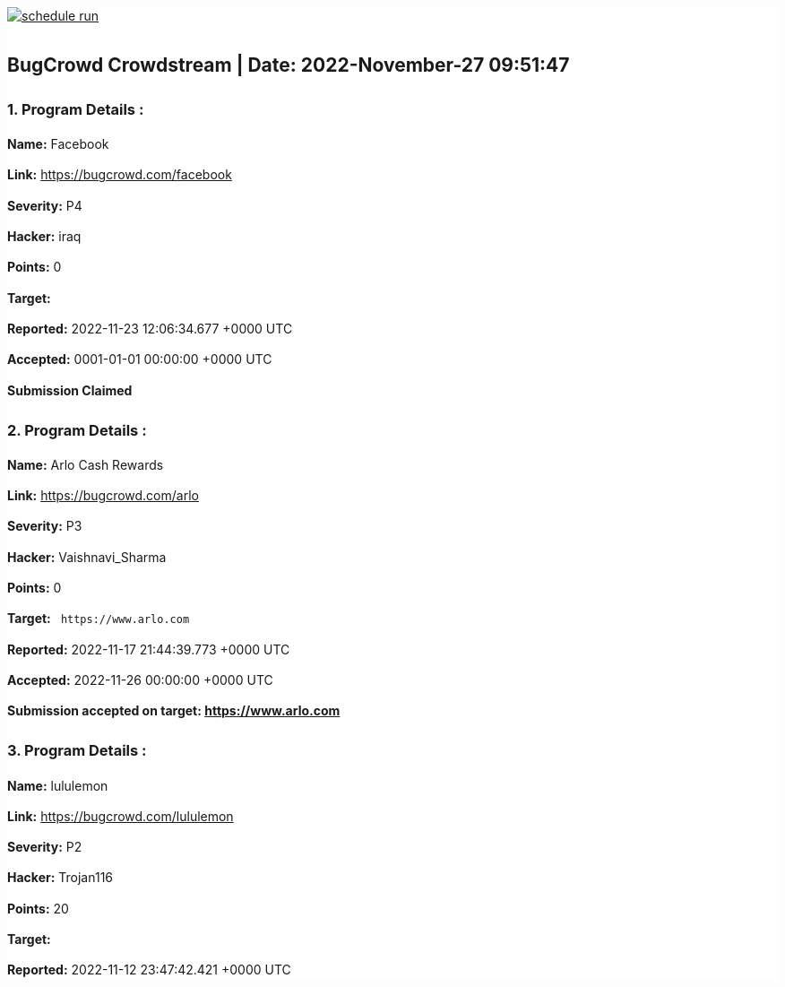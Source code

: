 [![schedule run](https://github.com/Linuxinet/bugcrowd-crowdstream/actions/workflows/actions.yml/badge.svg?branch=master)](https://github.com/Linuxinet/bugcrowd-crowdstream/actions/workflows/actions.yml)
## BugCrowd Crowdstream | Date:  2022-November-27 09:51:47
                            
### 1. Program Details : 

**Name:** Facebook 

 **Link:** <https://bugcrowd.com/facebook> 

 **Severity:** P4 

 **Hacker:** iraq 

 **Points:** 0 

 **Target:** ` ` 

 **Reported:** 2022-11-23 12:06:34.677 +0000 UTC 

 **Accepted:** 0001-01-01 00:00:00 +0000 UTC 

 **Submission Claimed** 

### 2. Program Details : 

**Name:** Arlo Cash Rewards 

 **Link:** <https://bugcrowd.com/arlo> 

 **Severity:** P3 

 **Hacker:** Vaishnavi_Sharma 

 **Points:** 0 

 **Target:** ` https://www.arlo.com` 

 **Reported:** 2022-11-17 21:44:39.773 +0000 UTC 

 **Accepted:** 2022-11-26 00:00:00 +0000 UTC 

 **Submission accepted on target: https://www.arlo.com** 

### 3. Program Details : 

**Name:** lululemon 

 **Link:** <https://bugcrowd.com/lululemon> 

 **Severity:** P2 

 **Hacker:** Trojan116 

 **Points:** 20 

 **Target:** ` ` 

 **Reported:** 2022-11-12 23:47:42.421 +0000 UTC 
